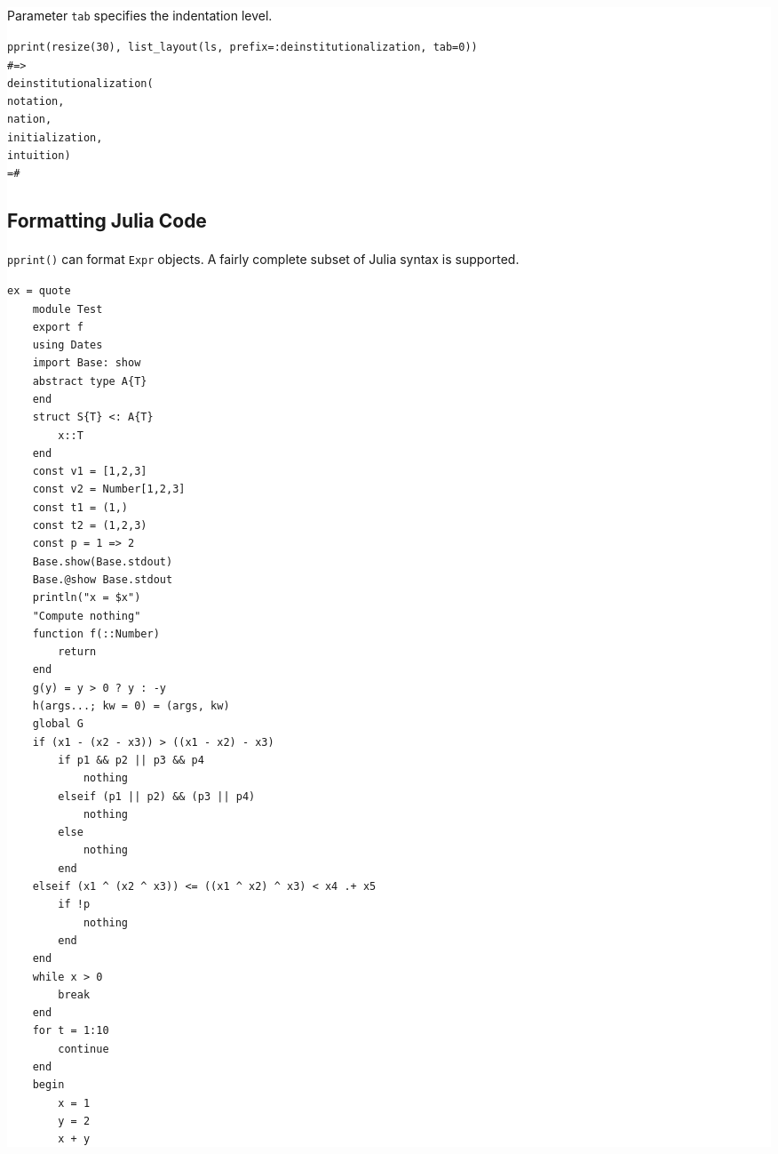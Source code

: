 Parameter `tab` specifies the indentation level.

    pprint(resize(30), list_layout(ls, prefix=:deinstitutionalization, tab=0))
    #=>
    deinstitutionalization(
    notation,
    nation,
    initialization,
    intuition)
    =#


## Formatting Julia Code

`pprint()` can format `Expr` objects.  A fairly complete subset of Julia syntax
is supported.

    ex = quote
        module Test
        export f
        using Dates
        import Base: show
        abstract type A{T}
        end
        struct S{T} <: A{T}
            x::T
        end
        const v1 = [1,2,3]
        const v2 = Number[1,2,3]
        const t1 = (1,)
        const t2 = (1,2,3)
        const p = 1 => 2
        Base.show(Base.stdout)
        Base.@show Base.stdout
        println("x = $x")
        "Compute nothing"
        function f(::Number)
            return
        end
        g(y) = y > 0 ? y : -y
        h(args...; kw = 0) = (args, kw)
        global G
        if (x1 - (x2 - x3)) > ((x1 - x2) - x3)
            if p1 && p2 || p3 && p4
                nothing
            elseif (p1 || p2) && (p3 || p4)
                nothing
            else
                nothing
            end
        elseif (x1 ^ (x2 ^ x3)) <= ((x1 ^ x2) ^ x3) < x4 .+ x5
            if !p
                nothing
            end
        end
        while x > 0
            break
        end
        for t = 1:10
            continue
        end
        begin
            x = 1
            y = 2
            x + y